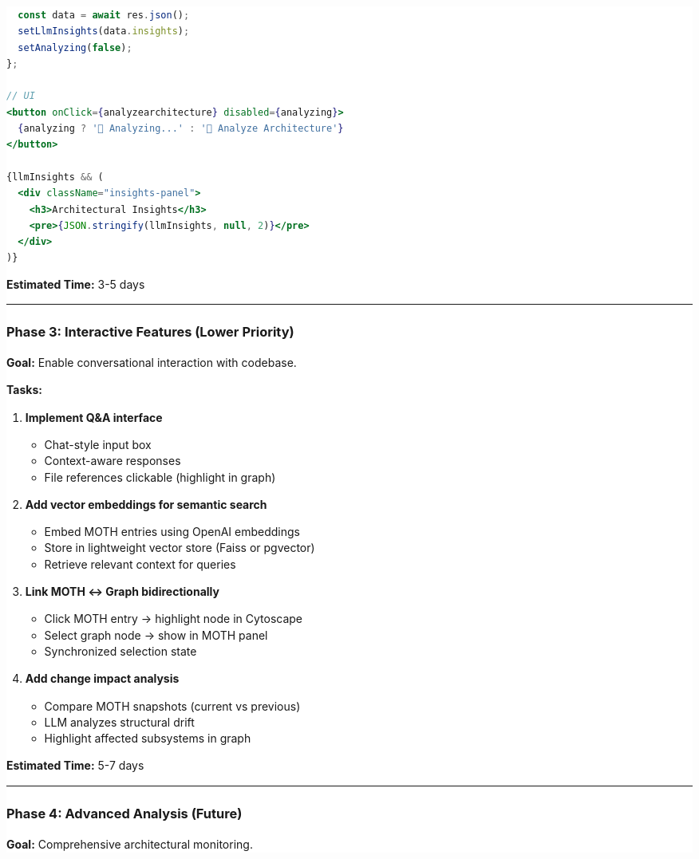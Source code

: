    ```jsx
     const data = await res.json();
     setLlmInsights(data.insights);
     setAnalyzing(false);
   };

   // UI
   <button onClick={analyzearchitecture} disabled={analyzing}>
     {analyzing ? '🤖 Analyzing...' : '🤖 Analyze Architecture'}
   </button>

   {llmInsights && (
     <div className="insights-panel">
       <h3>Architectural Insights</h3>
       <pre>{JSON.stringify(llmInsights, null, 2)}</pre>
     </div>
   )}
   ```

**Estimated Time:** 3-5 days

---

### Phase 3: Interactive Features (Lower Priority)

**Goal:** Enable conversational interaction with codebase.

**Tasks:**
1. **Implement Q&A interface**
   - Chat-style input box
   - Context-aware responses
   - File references clickable (highlight in graph)

2. **Add vector embeddings for semantic search**
   - Embed MOTH entries using OpenAI embeddings
   - Store in lightweight vector store (Faiss or pgvector)
   - Retrieve relevant context for queries

3. **Link MOTH ↔ Graph bidirectionally**
   - Click MOTH entry → highlight node in Cytoscape
   - Select graph node → show in MOTH panel
   - Synchronized selection state

4. **Add change impact analysis**
   - Compare MOTH snapshots (current vs previous)
   - LLM analyzes structural drift
   - Highlight affected subsystems in graph

**Estimated Time:** 5-7 days

---

### Phase 4: Advanced Analysis (Future)

**Goal:** Comprehensive architectural monitoring.
